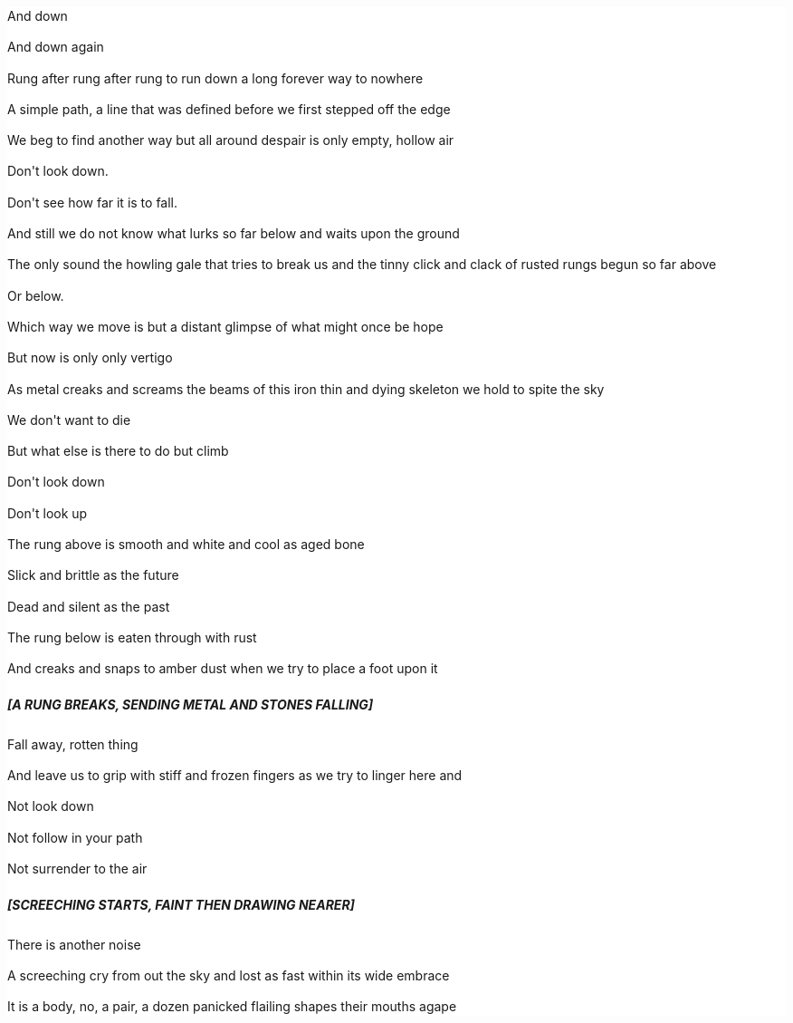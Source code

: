 And down

And down again

Rung after rung after rung to run down a long forever way to nowhere

A simple path, a line that was defined before we first stepped off the edge

We beg to find another way but all around despair is only empty, hollow air

Don't look down.

Don't see how far it is to fall.

And still we do not know what lurks so far below and waits upon the ground

The only sound the howling gale that tries to break us and the tinny click and clack of rusted rungs begun so far above

Or below.

Which way we move is but a distant glimpse of what might once be hope

But now is only only vertigo

As metal creaks and screams the beams of this iron thin and dying skeleton we hold to spite the sky

We don't want to die

But what else is there to do but climb

Don't look down

Don't look up

The rung above is smooth and white and cool as aged bone

Slick and brittle as the future

Dead and silent as the past

The rung below is eaten through with rust

And creaks and snaps to amber dust when we try to place a foot upon it

##### [A RUNG BREAKS, SENDING METAL AND STONES FALLING]

Fall away, rotten thing

And leave us to grip with stiff and frozen fingers as we try to linger here and

Not look down

Not follow in your path

Not surrender to the air

##### [SCREECHING STARTS, FAINT THEN DRAWING NEARER]

There is another noise

A screeching cry from out the sky and lost as fast within its wide embrace

It is a body, no, a pair, a dozen panicked flailing shapes their mouths agape

